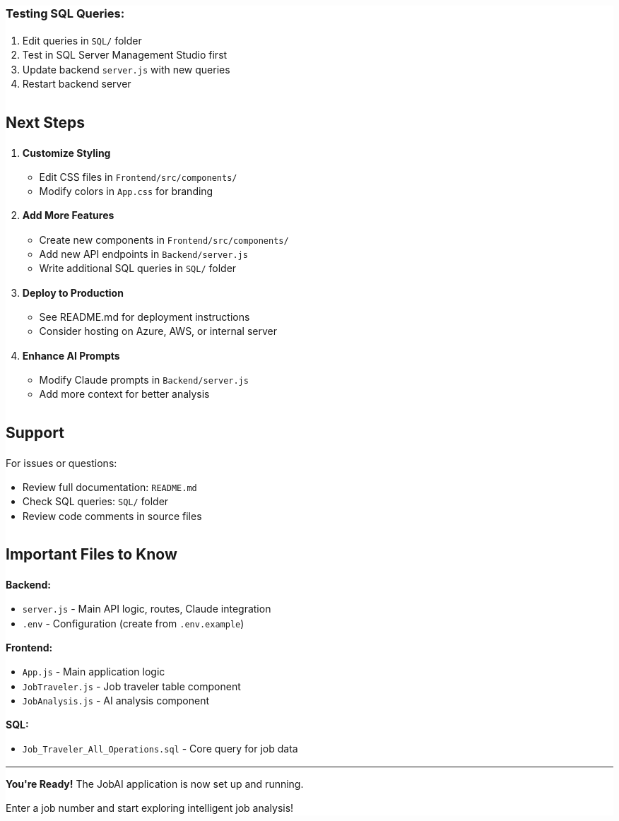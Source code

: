 ### Testing SQL Queries:
1. Edit queries in `SQL/` folder
2. Test in SQL Server Management Studio first
3. Update backend `server.js` with new queries
4. Restart backend server

## Next Steps

1. **Customize Styling**
   - Edit CSS files in `Frontend/src/components/`
   - Modify colors in `App.css` for branding

2. **Add More Features**
   - Create new components in `Frontend/src/components/`
   - Add new API endpoints in `Backend/server.js`
   - Write additional SQL queries in `SQL/` folder

3. **Deploy to Production**
   - See README.md for deployment instructions
   - Consider hosting on Azure, AWS, or internal server

4. **Enhance AI Prompts**
   - Modify Claude prompts in `Backend/server.js`
   - Add more context for better analysis

## Support

For issues or questions:
- Review full documentation: `README.md`
- Check SQL queries: `SQL/` folder
- Review code comments in source files

## Important Files to Know

**Backend:**
- `server.js` - Main API logic, routes, Claude integration
- `.env` - Configuration (create from `.env.example`)

**Frontend:**
- `App.js` - Main application logic
- `JobTraveler.js` - Job traveler table component
- `JobAnalysis.js` - AI analysis component

**SQL:**
- `Job_Traveler_All_Operations.sql` - Core query for job data

---

**You're Ready!** The JobAI application is now set up and running.

Enter a job number and start exploring intelligent job analysis!
